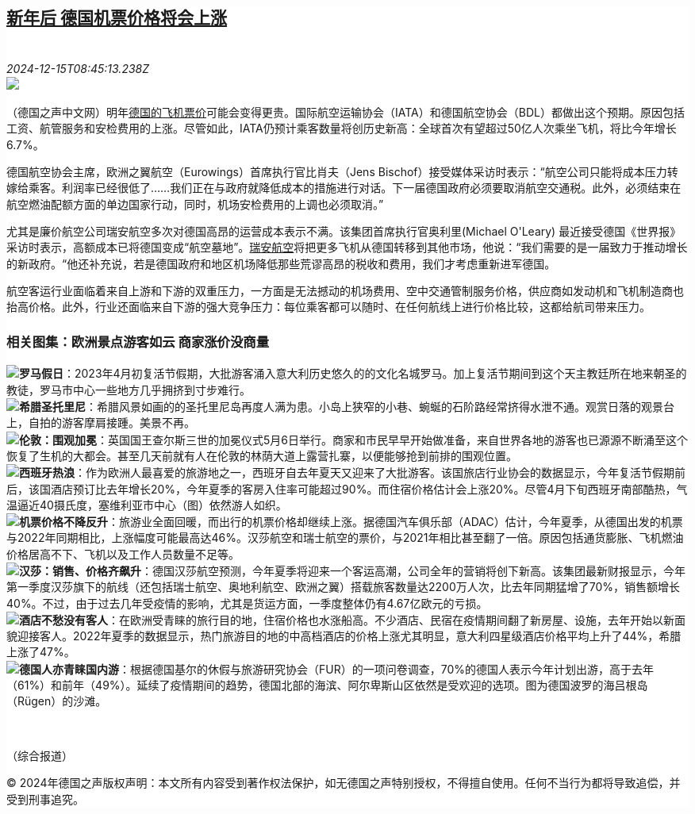 
[新年后 德国机票价格将会上涨](https://www.dw.com/zh/%E6%96%B0%E5%B9%B4%E5%90%8E%20%E5%BE%B7%E5%9B%BD%E6%9C%BA%E7%A5%A8%E4%BB%B7%E6%A0%BC%E5%B0%86%E4%BC%9A%E4%B8%8A%E6%B6%A8/a-71025883)
------

<div><i><br>2024-12-15T08:45:13.238Z</i></div><img src="https://images.weserv.nl/?url=static.dw.com/image/70087559_303.jpg" width="100%"><div><small style="color: #999;"></small></div><p>（德国之声中文网）明年<a href="https://api.dw.com/api/detail/article/70281164" rel="ArticleRef">德国的飞机票价</a>可能会变得更贵。国际航空运输协会（IATA）和德国航空协会（BDL）都做出这个预期。原因包括工资、航管服务和安检费用的上涨。尽管如此，IATA仍预计乘客数量将创历史新高：全球首次有望超过50亿人次乘坐飞机，将比今年增长6.7%。</p><p>德国航空协会主席，欧洲之翼航空（Eurowings）首席执行官比肖夫（Jens Bischof）接受媒体采访时表示：“航空公司只能将成本压力转嫁给乘客。利润率已经很低了……我们正在与政府就降低成本的措施进行对话。下一届德国政府必须要取消航空交通税。此外，必须结束在航空燃油配额方面的单边国家行动，同时，机场安检费用的上调也必须取消。”</p><p>尤其是廉价航空公司瑞安航空多次对德国高昂的运营成本表示不满。该集团首席执行官奥利里(Michael O'Leary) 最近接受德国《世界报》采访时表示，高额成本已将德国变成“航空墓地”。<a href="https://api.dw.com/api/detail/article/52476341" rel="ArticleRef">瑞安航空</a>将把更多飞机从德国转移到其他市场，他说：“我们需要的是一届致力于推动增长的新政府。“他还补充说，若是德国政府和地区机场降低那些荒谬高昂的税收和费用，我们才考虑重新进军德国。</p><p>航空客运行业面临着来自上游和下游的双重压力，一方面是无法撼动的机场费用、空中交通管制服务价格，供应商如发动机和飞机制造商也抬高价格。此外，行业还面临来自下游的强大竞争压力：每位乘客都可以随时、在任何航线上进行价格比较，这都给航司带来压力。</p><h3>相关图集：欧洲景点游客如云 商家涨价没商量</h3><div><img src="https://images.weserv.nl/?url=static.dw.com/image/65276029_303.jpg" width="100%"><b>罗马假日</b>：2023年4月初复活节假期，大批游客涌入意大利历史悠久的的文化名城罗马。加上复活节期间到这个天主教廷所在地来朝圣的教徒，罗马市中心一些地方几乎拥挤到寸步难行。</div><div><img src="https://images.weserv.nl/?url=static.dw.com/image/65271243_303.jpg" width="100%"><b>希腊圣托里尼</b>：希腊风景如画的的圣托里尼岛再度人满为患。小岛上狭窄的小巷、蜿蜒的石阶路经常挤得水泄不通。观赏日落的观景台上，自拍的游客摩肩接踵。美景不再。</div><div><img src="https://images.weserv.nl/?url=static.dw.com/image/65487910_303.jpg" width="100%"><b>伦敦：围观加冕</b>：英国国王查尔斯三世的加冕仪式5月6日举行。商家和市民早早开始做准备，来自世界各地的游客也已源源不断涌至这个恢复了生机的大都会。甚至几天前就有人在伦敦的林荫大道上露营扎寨，以便能够抢到前排的围观位置。</div><div><img src="https://images.weserv.nl/?url=static.dw.com/image/65455780_303.jpg" width="100%"><b>西班牙热浪</b>：作为欧洲人最喜爱的旅游地之一，西班牙自去年夏天又迎来了大批游客。该国旅店行业协会的数据显示，今年复活节假期前后，该国酒店预订比去年增长20%，今年夏季的客房入住率可能超过90%。而住宿价格估计会上涨20%。尽管4月下旬西班牙南部酷热，气温逼近40摄氏度，塞维利亚市中心（图）依然游人如织。</div><div><img src="https://images.weserv.nl/?url=static.dw.com/image/65475177_303.jpg" width="100%"><b>机票价格不降反升</b>：旅游业全面回暖，而出行的机票价格却继续上涨。据德国汽车俱乐部（ADAC）估计，今年夏季，从德国出发的机票与2022年同期相比，上涨幅度可能最高达46%。汉莎航空和瑞士航空的票价，与2021年相比甚至翻了一倍。原因包括通货膨胀、飞机燃油价格居高不下、飞机以及工作人员数量不足等。</div><div><img src="https://images.weserv.nl/?url=static.dw.com/image/64706983_303.jpg" width="100%"><b>汉莎：销售、价格齐飙升</b>：德国汉莎航空预测，今年夏季将迎来一个客运高潮，公司全年的营销将创下新高。该集团最新财报显示，今年第一季度汉莎旗下的航线（还包括瑞士航空、奥地利航空、欧洲之翼）搭载旅客数量达2200万人次，比去年同期猛增了70%，销售额增长40%。不过，由于过去几年受疫情的影响，尤其是货运方面，一季度整体仍有4.67亿欧元的亏损。</div><div><img src="https://images.weserv.nl/?url=static.dw.com/image/57148545_303.jpg" width="100%"><b>酒店不愁没有客人</b>：在欧洲受青睐的旅行目的地，住宿价格也水涨船高。不少酒店、民宿在疫情期间翻了新房屋、设施，去年开始以新面貌迎接客人。2022年夏季的数据显示，热门旅游目的地的中高档酒店的价格上涨尤其明显，意大利四星级酒店价格平均上升了44%，希腊上涨了47%。</div><div><img src="https://images.weserv.nl/?url=static.dw.com/image/65395092_303.jpg" width="100%"><b>德国人亦青睐国内游</b>：根据德国基尔的休假与旅游研究协会（FUR）的一项问卷调查，70%的德国人表示今年计划出游，高于去年（61%）和前年（49%）。延续了疫情期间的趋势，德国北部的海滨、阿尔卑斯山区依然是受欢迎的选项。图为德国波罗的海吕根岛（Rügen）的沙滩。</div><p> </p><p>（综合报道）</p><p>© 2024年德国之声版权声明：本文所有内容受到著作权法保护，如无德国之声特别授权，不得擅自使用。任何不当行为都将导致追偿，并受到刑事追究。  </p>
